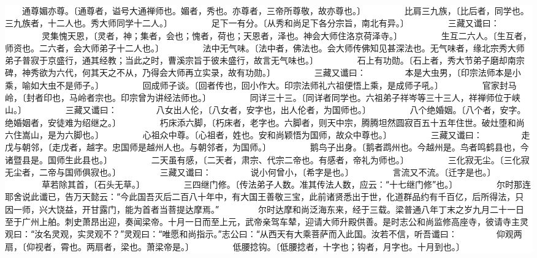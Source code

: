 　　通尊媚亦尊。〔通尊者，谥号大通禅师也。媚者，秀也。亦尊者，三帝所尊敬，故亦尊也。〕
　　
　　比肩三九族，〔比后者，同学也。三九族者，十二人也。秀大师同学十二人。〕
　　
　　足下一有分。〔从秀和尚足下各分宗旨，南北有异。〕
　　
　　三藏又谶曰：
　　
　　灵集愧天恩，〔灵者，神；集者，会也；愧者，荷也；天恩者，泽也。神会大师住洛京荷泽寺。〕
　　
　　生互二六人。〔生互者，师资也。二六者，会大师弟子十二人也。〕
　　
　　法中无气味。〔法中者，佛法也。会大师传佛知见甚深法也。无气味者，缘北宗秀大师弟子普寂于京盛行，通其经教；当此之时，曹溪宗旨于彼未盛行，故言无气味也。〕
　　
　　石上有功勋。〔石上者，秀大节弟子磨却南宗碑，神秀欲为六代，何其天之不从，乃得会大师再立实录，故有功勋。〕
　　
　　三藏又谶曰：
　　
　　本是大虫男，〔印宗法师本是小乘，喻如大虫不是师子。〕
　　
　　回成师子谈。〔回者传也，回小作大。印宗法师礼六祖便悟上乘，是成师子吼。〕
　　
　　官家封马岭，〔封者印也，马岭者宗也。印宗曾为讲经法师也。〕
　　
　　同详三十三。〔同详者同学也。六祖弟子祥岑等三十三人，祥禅师位于峡山。〕
　　
　　三藏又谶曰：
　　
　　八女出人伦，〔八女者，安字也，出人伦者，为国师也。〕
　　
　　八个绝婚姻。〔八个者，安字。绝婚姻者，安徒难为绍继之。〕
　　
　　朽床添六脚，〔朽床者，老字也。六脚者，则天中宗，腾腾坦然圆寂百五十五年住世。破灶堕和尚六住嵩山，是为六脚也。〕
　　
　　心祖众中尊。〔心祖者，姓也。安和尚颖悟为国师，故众中尊也。〕
　　
　　三藏又谶曰：
　　
　　走戊与朝邻，〔走戊者，越字。忠国师是越州人也。与朝邻者，为国师。〕
　　
　　鹅鸟子出身。〔鹅者鹉州也。今越州是。鸟者鸣鹤县也，今诸暨县是。国师生此县也。〕
　　
　　二天虽有感，〔二天者，肃宗、代宗二帝也。有感者，帝礼为师也。〕
　　
　　三化寂无尘。〔三化寂无尘者，二帝与国师俱寂也。〕
　　
　　三藏又谶曰：
　　
　　说小何曾小，〔希字是也。〕
　　
　　言流又不流。〔迁字是也。〕
　　
　　草若除其首，〔石头无草。〕
　　
　　三四继门修。〔传法弟子人数。准其传法人数，应云：“十七继门修”也。〕
　　
　　尔时那连耶舍说此谶已，告万天懿云：“今此国吾灭后二百八十年中，有大国王善敬三宝，此前诸贤悉出于世，化道群品约有千百亿，后所得法，只因一师，兴大饶益，开甘露门，能为首者当菩提达摩焉。”
　　
　　尔时达摩和尚泛海东来，经于三载。梁普通八年丁末之岁九月二十一日至于广州上舶。刺史萧昂出迎，奏闻梁帝。十月一日而至上元，武帝亲驾车辇，迎请大师升殿供善。是时志公和尚监修高座寺，彼请寺主灵观曰：“汝名灵观，实灵观不？”灵观曰：“唯愿和尚指示。”志公曰：“从西天有大乘菩萨而入此国。汝若不信，听吾谶曰：
　　
　　仰观两扇，〔仰视者，霄也。两扇者，梁也。萧梁帝是。〕
　　
　　低腰捻钩。〔低腰捻者，十字也；钩者，月字也。十月到也。〕
　　